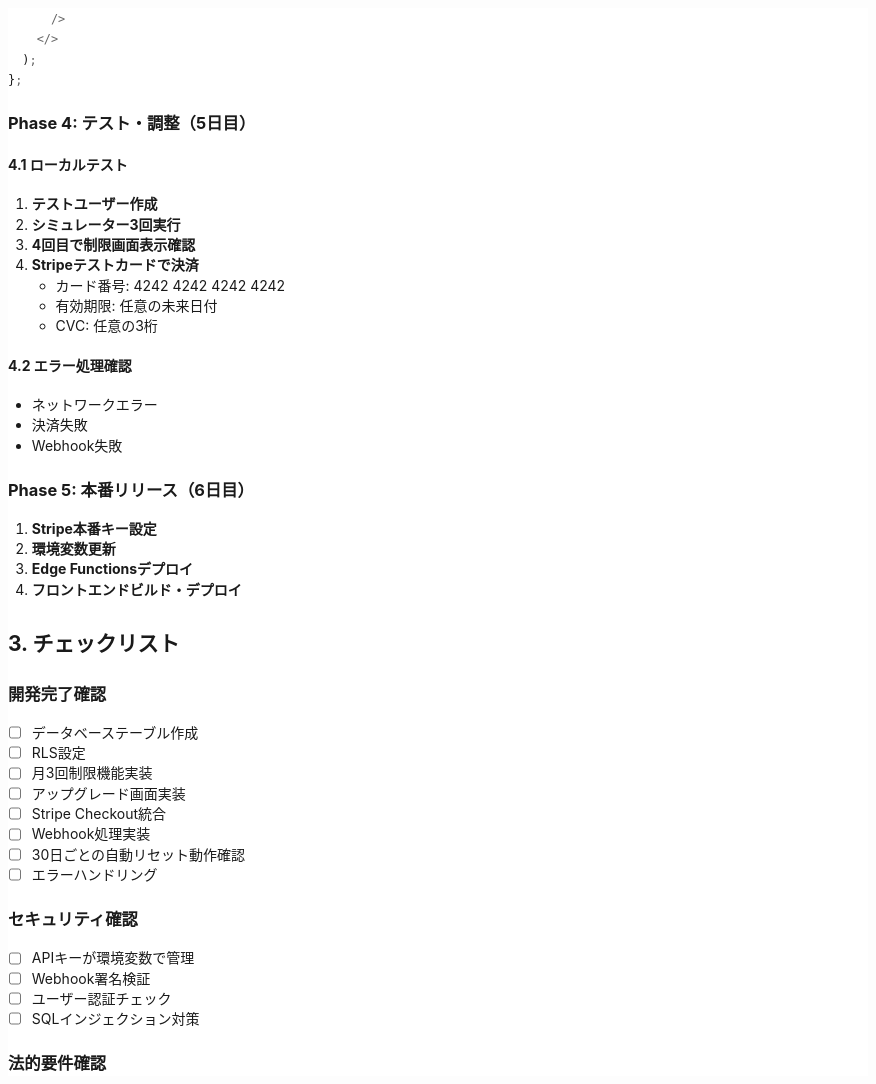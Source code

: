 ```typescript
      />
    </>
  );
};
```

### Phase 4: テスト・調整（5日目）

#### 4.1 ローカルテスト

1. **テストユーザー作成**
2. **シミュレーター3回実行**
3. **4回目で制限画面表示確認**
4. **Stripeテストカードで決済**
   - カード番号: 4242 4242 4242 4242
   - 有効期限: 任意の未来日付
   - CVC: 任意の3桁

#### 4.2 エラー処理確認

- ネットワークエラー
- 決済失敗
- Webhook失敗

### Phase 5: 本番リリース（6日目）

1. **Stripe本番キー設定**
2. **環境変数更新**
3. **Edge Functionsデプロイ**
4. **フロントエンドビルド・デプロイ**

## 3. チェックリスト

### 開発完了確認

- [ ] データベーステーブル作成
- [ ] RLS設定
- [ ] 月3回制限機能実装
- [ ] アップグレード画面実装
- [ ] Stripe Checkout統合
- [ ] Webhook処理実装
- [ ] 30日ごとの自動リセット動作確認
- [ ] エラーハンドリング

### セキュリティ確認

- [ ] APIキーが環境変数で管理
- [ ] Webhook署名検証
- [ ] ユーザー認証チェック
- [ ] SQLインジェクション対策

### 法的要件確認
